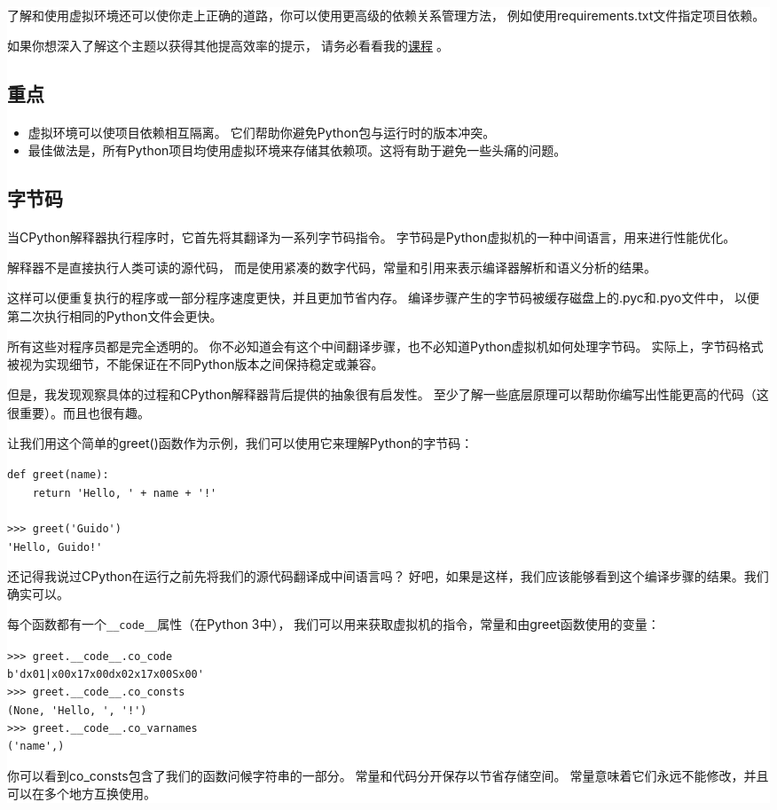 了解和使用虚拟环境还可以使你走上正确的道路，你可以使用更高级的依赖关系管理方法，
例如使用requirements.txt文件指定项目依赖。

如果你想深入了解这个主题以获得其他提高效率的提示，
请务必看看我的[课程](https://realpython.com/products/managing-python-dependencies/) 。

## 重点

- 虚拟环境可以使项目依赖相互隔离。
  它们帮助你避免Python包与运行时的版本冲突。
- 最佳做法是，所有Python项目均使用虚拟环境来存储其依赖项。这将有助于避免一些头痛的问题。


## 字节码

当CPython解释器执行程序时，它首先将其翻译为一系列字节码指令。
字节码是Python虚拟机的一种中间语言，用来进行性能优化。

解释器不是直接执行人类可读的源代码，
而是使用紧凑的数字代码，常量和引用来表示编译器解析和语义分析的结果。

这样可以便重复执行的程序或一部分程序速度更快，并且更加节省内存。
编译步骤产生的字节码被缓存磁盘上的.pyc和.pyo文件中，
以便第二次执行相同的Python文件会更快。

所有这些对程序员都是完全透明的。
你不必知道会有这个中间翻译步骤，也不必知道Python虚拟机如何处理字节码。
实际上，字节码格式被视为实现细节，不能保证在不同Python版本之间保持稳定或兼容。

但是，我发现观察具体的过程和CPython解释器背后提供的抽象很有启发性。
至少了解一些底层原理可以帮助你编写出性能更高的代码（这很重要）。而且也很有趣。

让我们用这个简单的greet()函数作为示例，我们可以使用它来理解Python的字节码：

    def greet(name):
        return 'Hello, ' + name + '!'

    >>> greet('Guido')
    'Hello, Guido!'

还记得我说过CPython在运行之前先将我们的源代码翻译成中间语言吗？
好吧，如果是这样，我们应该能够看到这个编译步骤的结果。我们确实可以。

每个函数都有一个`__code__`属性（在Python 3中），
我们可以用来获取虚拟机的指令，常量和由greet函数使用的变量：

    >>> greet.__code__.co_code
    b'dx01|x00x17x00dx02x17x00Sx00'
    >>> greet.__code__.co_consts
    (None, 'Hello, ', '!')
    >>> greet.__code__.co_varnames
    ('name',)

你可以看到co_consts包含了我们的函数问候字符串的一部分。
常量和代码分开保存以节省存储空间。
常量意味着它们永远不能修改，并且可以在多个地方互换使用。
